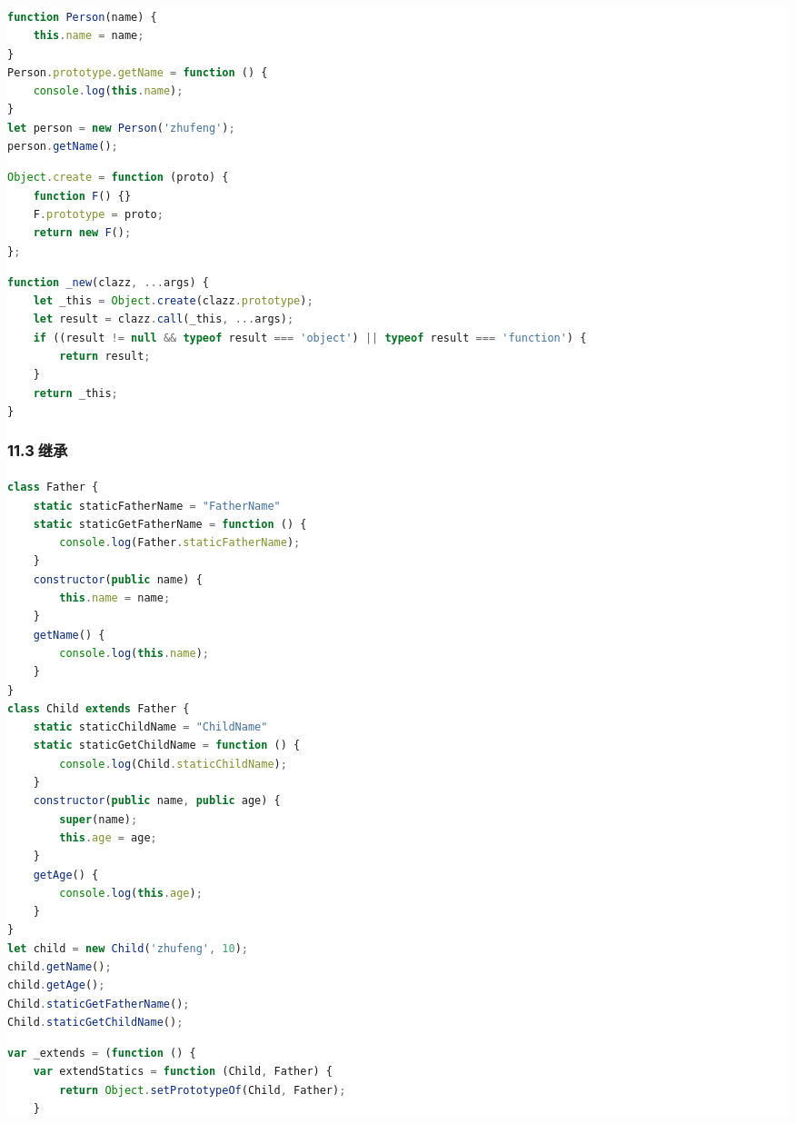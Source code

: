```js
function Person(name) {
    this.name = name;
}
Person.prototype.getName = function () {
    console.log(this.name);
}
let person = new Person('zhufeng');
person.getName();
```
```js
Object.create = function (proto) {
    function F() {}
    F.prototype = proto;
    return new F();
};
```
```js
function _new(clazz, ...args) {
    let _this = Object.create(clazz.prototype);
    let result = clazz.call(_this, ...args);
    if ((result != null && typeof result === 'object') || typeof result === 'function') {
        return result;
    }
    return _this;
}
```
### 11.3 继承
```js
class Father {
    static staticFatherName = "FatherName"
    static staticGetFatherName = function () {
        console.log(Father.staticFatherName);
    }
    constructor(public name) {
        this.name = name;
    }
    getName() {
        console.log(this.name);
    }
}
class Child extends Father {
    static staticChildName = "ChildName"
    static staticGetChildName = function () {
        console.log(Child.staticChildName);
    }
    constructor(public name, public age) {
        super(name);
        this.age = age;
    }
    getAge() {
        console.log(this.age);
    }
}
let child = new Child('zhufeng', 10);
child.getName();
child.getAge();
Child.staticGetFatherName();
Child.staticGetChildName();
```
```js
var _extends = (function () {
    var extendStatics = function (Child, Father) {
        return Object.setPrototypeOf(Child, Father);
    }
```